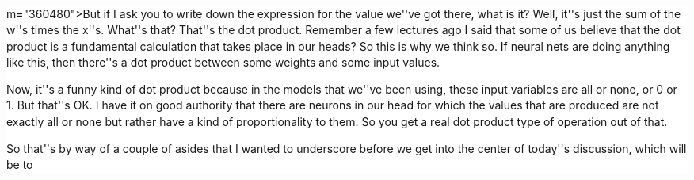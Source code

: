   m="360480">But</span> <span m="360620">if</span> <span m="360720">I</span> <span
  m="360860">ask</span> <span m="361170">you</span> <span m="362670">to</span> <span
  m="362800">write</span> <span m="362990">down</span> <span m="363230">the</span>
  <span m="363310">expression</span> <span m="364980">for</span> <span m="365140">the</span>
  <span m="365490">value</span> <span m="365890">we''ve</span> <span m="366050">got</span>
  <span m="366280">there,</span> <span m="366460">what</span> <span m="366610">is</span>
  <span m="366770">it?</span> <span m="367150">Well,</span> <span m="367400">it''s</span>
  <span m="367550">just</span> <span m="368630">the</span> <span m="368730">sum</span>
  <span m="370400">of</span> <span m="370560">the</span> <span m="370640">w''s</span>
  <span m="372270">times the</span> <span m="372620">x''s.</span> <span m="376570">What''s</span>
  <span m="376780">that?</span> <span m="380590">That''s the</span> <span m="380830">dot</span>
  <span m="381030">product.</span> <span m="382890">Remember</span> <span m="383080">a</span>
  <span m="383130">few</span> <span m="383280">lectures</span> <span m="383700">ago</span>
  <span m="383930">I</span> <span m="384030">said</span> <span m="384310">that</span>
  <span m="384420">some</span> <span m="384600">of</span> <span m="384720">us</span>
  <span m="384930">believe</span> <span m="385360">that</span> <span m="385520">the</span>
  <span m="385600">dot</span> <span m="385830">product</span> <span m="386220">is</span>
  <span m="386360">a</span> <span m="386680">fundamental</span> <span m="387260">calculation</span>
  <span m="388510">that</span> <span m="388690">takes</span> <span m="388930">place</span>
  <span m="389200">in</span> <span m="389270">our</span> <span m="389370">heads?</span>
  <span m="390760">So</span> <span m="390810">this</span> <span m="390950">is</span>
  <span m="391010">why</span> <span m="391790">we</span> <span m="391890">think</span>
  <span m="392070">so.</span> <span m="393790">If</span> <span m="393970">neural</span>
  <span m="394190">nets</span> <span m="394430">are</span> <span m="394510">doing</span>
  <span m="394790">anything</span> <span m="395270">like</span> <span m="395580">this,</span>
  <span m="396880">then</span> <span m="397020">there''s</span> <span m="397180">a</span>
  <span m="397230">dot</span> <span m="397510">product</span> <span m="397880">between</span>
  <span m="398180">some</span> <span m="398370">weights</span> <span m="399200">and</span>
  <span m="399370">some</span> <span m="399530">input</span> <span m="399830">values.</span></p><p><span
  m="401250">Now,</span> <span m="401970">it''s</span> <span m="402160">a</span> <span
  m="402210">funny</span> <span m="402490">kind</span> <span m="402780">of</span>
  <span m="403230">dot</span> <span m="403500">product</span> <span m="403900">because</span>
  <span m="405650">in</span> <span m="405830">the</span> <span m="405870">models that</span>
  <span m="406260">we''ve</span> <span m="406460">been</span> <span m="406610">using,</span>
  <span m="407410">these</span> <span m="407600">input</span> <span m="407900">variables</span>
  <span m="408400">are</span> <span m="408680">all</span> <span m="408950">or</span>
  <span m="409010">none,</span> <span m="409270">or</span> <span m="409370">0</span>
  <span m="409660">or</span> <span m="409730">1.</span> <span m="410890">But</span>
  <span m="411000">that''s</span> <span m="411200">OK.</span> <span m="412500">I</span>
  <span m="412630">have it</span> <span m="412760">on</span> <span m="412880">good</span>
  <span m="413070">authority</span> <span m="413860">that</span> <span m="414010">there</span>
  <span m="414110">are</span> <span m="414540">neurons</span> <span m="414940">in</span>
  <span m="415020">our</span> <span m="415150">head</span> <span m="416030">for</span>
  <span m="416170">which</span> <span m="416910">the</span> <span m="417410">values</span>
  <span m="417970">that</span> <span m="418090">are</span> <span m="418940">produced</span>
  <span m="419550">are</span> <span m="419660">not</span> <span m="419890">exactly</span>
  <span m="420340">all</span> <span m="420720">or</span> <span m="420900">none</span>
  <span m="421600">but</span> <span m="421720">rather</span> <span m="421910">have</span>
  <span m="422090">a</span> <span m="422140">kind</span> <span m="422350">of</span>
  <span m="422420">proportionality</span> <span m="423130">to</span> <span m="423310">them.</span>
  <span m="423950">So</span> <span m="424080">you</span> <span m="424140">get</span>
  <span m="424260">a</span> <span m="424320">real</span> <span m="424530">dot</span>
  <span m="424790">product</span> <span m="425090">type of</span> <span m="425390">operation</span>
  <span m="425860">out</span> <span m="425970">of</span> <span m="426030">that.</span></p><p><span
  m="427850">So</span> <span m="427980">that''s</span> <span m="428150">by</span>
  <span m="428300">way</span> <span m="428470">of</span> <span m="428560">a</span>
  <span m="428610">couple</span> <span m="428890">of</span> <span m="428980">asides</span>
  <span m="429510">that</span> <span m="429890">I</span> <span m="430190">wanted</span>
  <span m="430450">to</span> <span m="430510">underscore</span> <span m="431010">before</span>
  <span m="431300">we</span> <span m="431400">get</span> <span m="432160">into</span>
  <span m="432450">the</span> <span m="433870">center</span> <span m="434460">of</span>
  <span m="434850">today''s</span> <span m="435250">discussion,</span> <span m="436360">which</span>
  <span m="436570">will</span> <span m="436700">be</span> <span m="436910">to</span>
